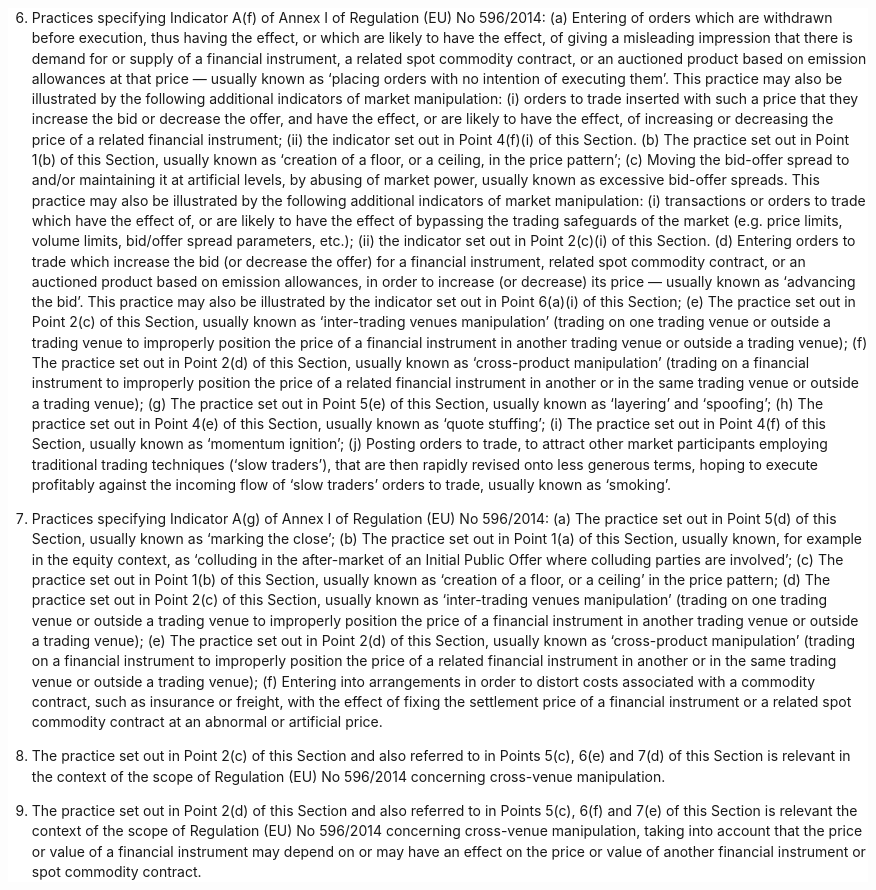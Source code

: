 6. Practices specifying Indicator A(f) of Annex I of Regulation (EU) No 596/2014: (a) Entering of orders which are withdrawn before execution, thus having the effect, or which are likely to have the effect, of giving a misleading impression that there is demand for or supply of a financial instrument, a related spot commodity contract, or an auctioned product based on emission allowances at that price — usually known as ‘placing orders with no intention of executing them’. This practice may also be illustrated by the following additional indicators of market manipulation: (i) orders to trade inserted with such a price that they increase the bid or decrease the offer, and have the effect, or are likely to have the effect, of increasing or decreasing the price of a related financial instrument; (ii) the indicator set out in Point 4(f)(i) of this Section. (b) The practice set out in Point 1(b) of this Section, usually known as ‘creation of a floor, or a ceiling, in the price pattern’; (c) Moving the bid-offer spread to and/or maintaining it at artificial levels, by abusing of market power, usually known as excessive bid-offer spreads. This practice may also be illustrated by the following additional indicators of market manipulation: (i) transactions or orders to trade which have the effect of, or are likely to have the effect of bypassing the trading safeguards of the market (e.g. price limits, volume limits, bid/offer spread parameters, etc.); (ii) the indicator set out in Point 2(c)(i) of this Section. (d) Entering orders to trade which increase the bid (or decrease the offer) for a financial instrument, related spot commodity contract, or an auctioned product based on emission allowances, in order to increase (or decrease) its price — usually known as ‘advancing the bid’. This practice may also be illustrated by the indicator set out in Point 6(a)(i) of this Section; (e) The practice set out in Point 2(c) of this Section, usually known as ‘inter-trading venues manipulation’ (trading on one trading venue or outside a trading venue to improperly position the price of a financial instrument in another trading venue or outside a trading venue); (f) The practice set out in Point 2(d) of this Section, usually known as ‘cross-product manipulation’ (trading on a financial instrument to improperly position the price of a related financial instrument in another or in the same trading venue or outside a trading venue); (g) The practice set out in Point 5(e) of this Section, usually known as ‘layering’ and ‘spoofing’; (h) The practice set out in Point 4(e) of this Section, usually known as ‘quote stuffing’; (i) The practice set out in Point 4(f) of this Section, usually known as ‘momentum ignition’; (j) Posting orders to trade, to attract other market participants employing traditional trading techniques (‘slow traders’), that are then rapidly revised onto less generous terms, hoping to execute profitably against the incoming flow of ‘slow traders’ orders to trade, usually known as ‘smoking’.

7. Practices specifying Indicator A(g) of Annex I of Regulation (EU) No 596/2014: (a) The practice set out in Point 5(d) of this Section, usually known as ‘marking the close’; (b) The practice set out in Point 1(a) of this Section, usually known, for example in the equity context, as ‘colluding in the after-market of an Initial Public Offer where colluding parties are involved’; (c) The practice set out in Point 1(b) of this Section, usually known as ‘creation of a floor, or a ceiling’ in the price pattern; (d) The practice set out in Point 2(c) of this Section, usually known as ‘inter-trading venues manipulation’ (trading on one trading venue or outside a trading venue to improperly position the price of a financial instrument in another trading venue or outside a trading venue); (e) The practice set out in Point 2(d) of this Section, usually known as ‘cross-product manipulation’ (trading on a financial instrument to improperly position the price of a related financial instrument in another or in the same trading venue or outside a trading venue); (f) Entering into arrangements in order to distort costs associated with a commodity contract, such as insurance or freight, with the effect of fixing the settlement price of a financial instrument or a related spot commodity contract at an abnormal or artificial price.

8. The practice set out in Point 2(c) of this Section and also referred to in Points 5(c), 6(e) and 7(d) of this Section is relevant in the context of the scope of Regulation (EU) No 596/2014 concerning cross-venue manipulation.

9. The practice set out in Point 2(d) of this Section and also referred to in Points 5(c), 6(f) and 7(e) of this Section is relevant the context of the scope of Regulation (EU) No 596/2014 concerning cross-venue manipulation, taking into account that the price or value of a financial instrument may depend on or may have an effect on the price or value of another financial instrument or spot commodity contract.

